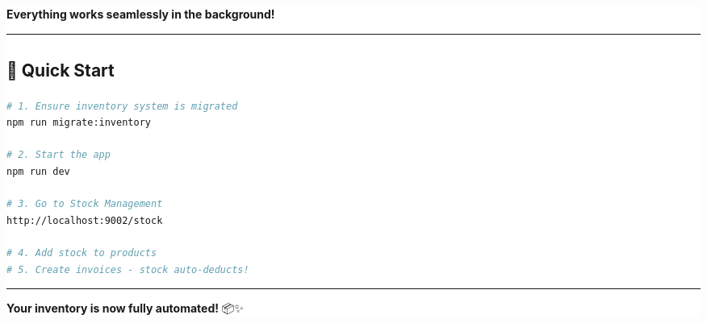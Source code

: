 **Everything works seamlessly in the background!**

---

## 🚀 Quick Start

```bash
# 1. Ensure inventory system is migrated
npm run migrate:inventory

# 2. Start the app
npm run dev

# 3. Go to Stock Management
http://localhost:9002/stock

# 4. Add stock to products
# 5. Create invoices - stock auto-deducts!
```

---

**Your inventory is now fully automated!** 📦✨

